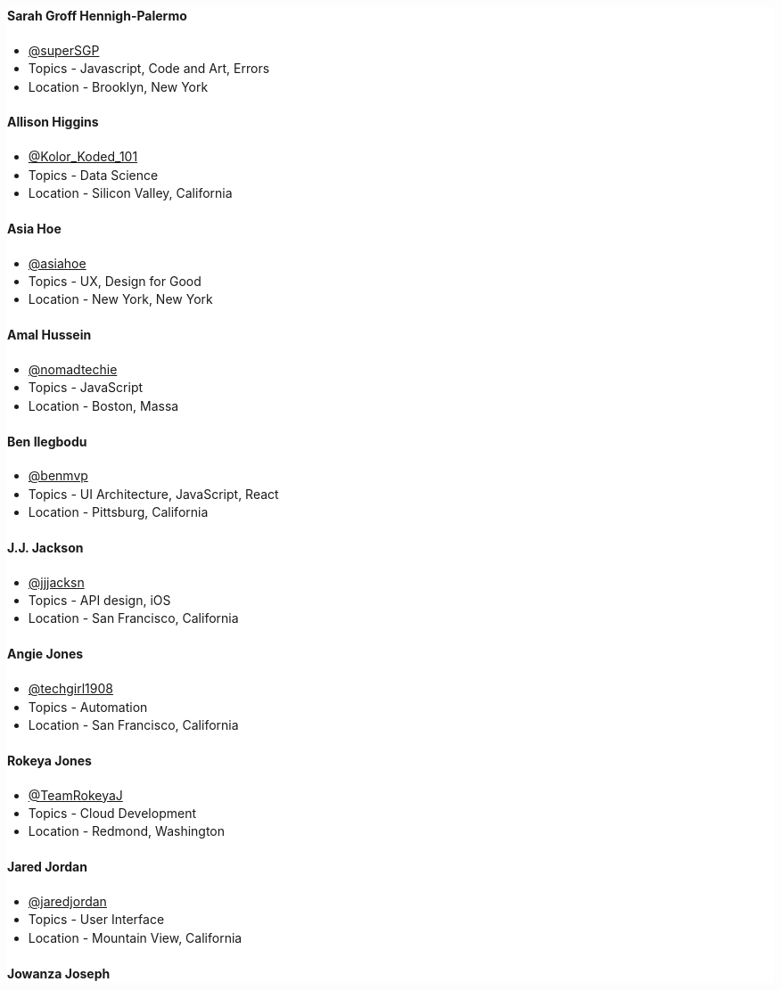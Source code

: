 #### Sarah Groff Hennigh-Palermo

- [@superSGP](http://twitter.com/superSGP)
- Topics - Javascript, Code and Art, Errors
- Location - Brooklyn, New York

#### Allison Higgins

- [@Kolor_Koded_101](http://twitter.com/Kolor_Koded_101)
- Topics - Data Science
- Location - Silicon Valley, California

#### Asia Hoe

- [@asiahoe](https://twitter.com/asiahoe)
- Topics - UX, Design for Good
- Location - New York, New York

#### Amal Hussein

- [@nomadtechie](http://twitter.com/nomadtechie)
- Topics - JavaScript
- Location - Boston, Massa

#### Ben Ilegbodu

- [@benmvp](http://twitter.com/benmvp)
- Topics - UI Architecture, JavaScript, React
- Location - Pittsburg, California

#### J.J. Jackson

- [@jjjacksn](http://twitter.com/jjjacksn)
- Topics - API design, iOS
- Location - San Francisco, California

#### Angie Jones

- [@techgirl1908](http://twitter.com/techgirl1908)
- Topics - Automation
- Location - San Francisco, California

#### Rokeya Jones

- [@TeamRokeyaJ](http://twitter.com/TeamRokeyaJ)
- Topics - Cloud Development
- Location - Redmond, Washington

#### Jared Jordan

- [@jaredjordan](http://twitter.com/jaredjordan)
- Topics - User Interface
- Location - Mountain View, California

#### Jowanza Joseph
